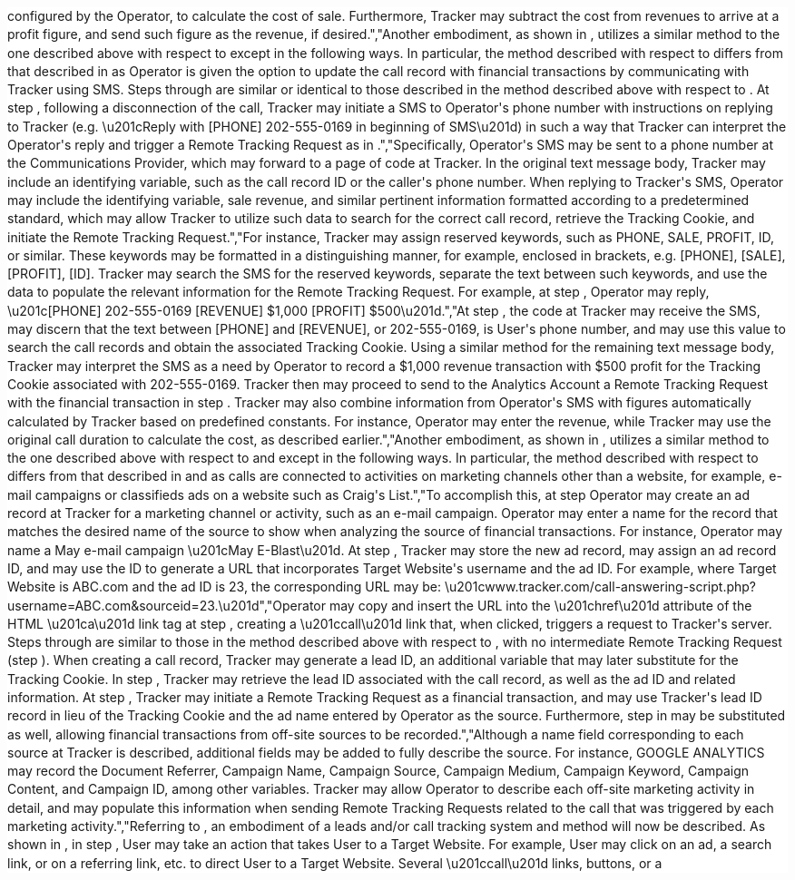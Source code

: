 configured by the Operator, to calculate the cost of sale. Furthermore, Tracker may subtract the cost from revenues to arrive at a profit figure, and send such figure as the revenue, if desired.","Another embodiment, as shown in , utilizes a similar method to the one described above with respect to  except in the following ways. In particular, the method described with respect to  differs from that described in  as Operator is given the option to update the call record with financial transactions by communicating with Tracker using SMS. Steps  through  are similar or identical to those described in the method described above with respect to . At step , following a disconnection of the call, Tracker may initiate a SMS to Operator's phone number with instructions on replying to Tracker (e.g. \u201cReply with [PHONE] 202-555-0169 in beginning of SMS\u201d) in such a way that Tracker can interpret the Operator's reply and trigger a Remote Tracking Request as in .","Specifically, Operator's SMS may be sent to a phone number at the Communications Provider, which may forward to a page of code at Tracker. In the original text message body, Tracker may include an identifying variable, such as the call record ID or the caller's phone number. When replying to Tracker's SMS, Operator may include the identifying variable, sale revenue, and similar pertinent information formatted according to a predetermined standard, which may allow Tracker to utilize such data to search for the correct call record, retrieve the Tracking Cookie, and initiate the Remote Tracking Request.","For instance, Tracker may assign reserved keywords, such as PHONE, SALE, PROFIT, ID, or similar. These keywords may be formatted in a distinguishing manner, for example, enclosed in brackets, e.g. [PHONE], [SALE], [PROFIT], [ID]. Tracker may search the SMS for the reserved keywords, separate the text between such keywords, and use the data to populate the relevant information for the Remote Tracking Request. For example, at step , Operator may reply, \u201c[PHONE] 202-555-0169 [REVENUE] $1,000 [PROFIT] $500\u201d.","At step , the code at Tracker may receive the SMS, may discern that the text between [PHONE] and [REVENUE], or 202-555-0169, is User's phone number, and may use this value to search the call records and obtain the associated Tracking Cookie. Using a similar method for the remaining text message body, Tracker may interpret the SMS as a need by Operator to record a $1,000 revenue transaction with $500 profit for the Tracking Cookie associated with 202-555-0169. Tracker then may proceed to send to the Analytics Account a Remote Tracking Request with the financial transaction in step . Tracker may also combine information from Operator's SMS with figures automatically calculated by Tracker based on predefined constants. For instance, Operator may enter the revenue, while Tracker may use the original call duration to calculate the cost, as described earlier.","Another embodiment, as shown in , utilizes a similar method to the one described above with respect to  and  except in the following ways. In particular, the method described with respect to  differs from that described in  and  as calls are connected to activities on marketing channels other than a website, for example, e-mail campaigns or classifieds ads on a website such as Craig's List.","To accomplish this, at step  Operator may create an ad record at Tracker for a marketing channel or activity, such as an e-mail campaign. Operator may enter a name for the record that matches the desired name of the source to show when analyzing the source of financial transactions. For instance, Operator may name a May e-mail campaign \u201cMay E-Blast\u201d. At step , Tracker may store the new ad record, may assign an ad record ID, and may use the ID to generate a URL that incorporates Target Website's username and the ad ID. For example, where Target Website is ABC.com and the ad ID is 23, the corresponding URL may be: \u201cwww.tracker.com\/call-answering-script.php?username=ABC.com&sourceid=23.\u201d","Operator may copy and insert the URL into the \u201chref\u201d attribute of the HTML \u201ca\u201d link tag at step , creating a \u201ccall\u201d link that, when clicked, triggers a request to Tracker's server. Steps  through  are similar to those in the method described above with respect to , with no intermediate Remote Tracking Request (step ). When creating a call record, Tracker may generate a lead ID, an additional variable that may later substitute for the Tracking Cookie. In step , Tracker may retrieve the lead ID associated with the call record, as well as the ad ID and related information. At step , Tracker may initiate a Remote Tracking Request as a financial transaction, and may use Tracker's lead ID record in lieu of the Tracking Cookie and the ad name entered by Operator as the source. Furthermore, step  in  may be substituted as well, allowing financial transactions from off-site sources to be recorded.","Although a name field corresponding to each source at Tracker is described, additional fields may be added to fully describe the source. For instance, GOOGLE ANALYTICS may record the Document Referrer, Campaign Name, Campaign Source, Campaign Medium, Campaign Keyword, Campaign Content, and Campaign ID, among other variables. Tracker may allow Operator to describe each off-site marketing activity in detail, and may populate this information when sending Remote Tracking Requests related to the call that was triggered by each marketing activity.","Referring to , an embodiment of a leads and\/or call tracking system and method will now be described. As shown in , in step , User may take an action that takes User to a Target Website. For example, User may click on an ad, a search link, or on a referring link, etc. to direct User to a Target Website. Several \u201ccall\u201d links, buttons, or a